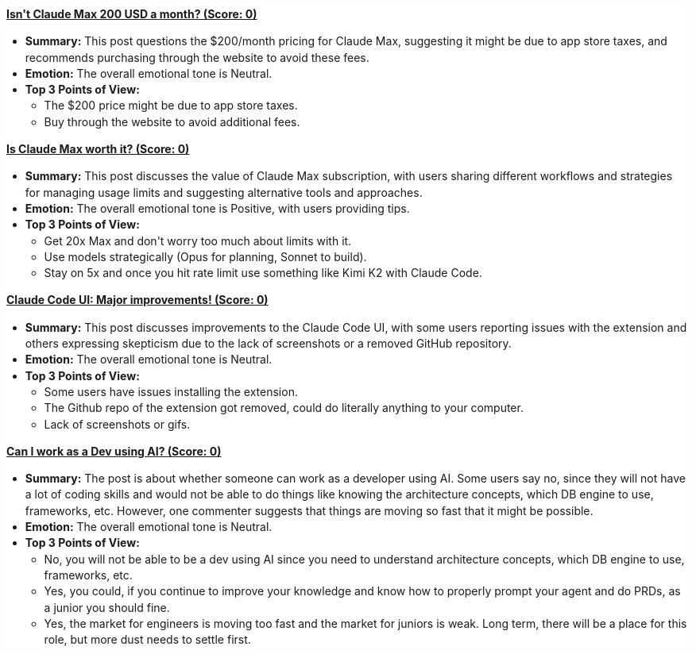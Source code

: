 **[Isn't Claude Max 200 USD a month? (Score: 0)](https://i.redd.it/yb7588a3vvdf1.jpeg)**
*   **Summary:** This post questions the $200/month pricing for Claude Max, suggesting it might be due to app store taxes, and recommends purchasing through the website to avoid these fees.
*   **Emotion:** The overall emotional tone is Neutral.
*   **Top 3 Points of View:**
    *  The $200 price might be due to app store taxes.
    *  Buy through the website to avoid additional fees.

**[Is Claude Max worth it? (Score: 0)](https://www.reddit.com/r/ClaudeAI/comments/1m3ycj6/is_claude_max_worth_it/)**
*   **Summary:** This post discusses the value of Claude Max subscription, with users sharing different workflows and strategies for managing usage limits and suggesting alternative tools and approaches.
*   **Emotion:** The overall emotional tone is Positive, with users providing tips.
*   **Top 3 Points of View:**
    * Get 20x Max and don't worry too much about limits with it.
    * Use models strategically (Opus for planning, Sonnet to build).
    * Stay on 5x and once you hit rate limit use something like Kimi K2 with Claude Code.

**[Claude Code UI: Major improvements! (Score: 0)](https://www.reddit.com/r/ClaudeAI/comments/1m3zj2n/claude_code_ui_major_improvements/)**
*   **Summary:** This post discusses improvements to the Claude Code UI, with some users reporting issues with the extension and others expressing skepticism due to the lack of screenshots or a removed GitHub repository.
*   **Emotion:** The overall emotional tone is Neutral.
*   **Top 3 Points of View:**
    * Some users have issues installing the extension.
    * The Github repo of the extension got removed, could do literally anything to your computer.
    * Lack of screenshots or gifs.

**[Can I work as a Dev using AI? (Score: 0)](https://www.reddit.com/r/ClaudeAI/comments/1m426h9/can_i_work_as_a_dev_using_ai/)**
*   **Summary:**  The post is about whether someone can work as a developer using AI. Some users say no, since they will not have a lot of coding skills and would not be able to do things like knowing the architecture concepts, which DB engine to use, frameworks, etc. However, one commenter suggests that things are moving so fast that it might be possible.
*   **Emotion:** The overall emotional tone is Neutral.
*   **Top 3 Points of View:**
    * No, you will not be able to be a dev using AI since you need to understand architecture concepts, which DB engine to use, frameworks, etc.
    * Yes, you could, if you continue to improve your knowledge and know how to properly prompt your agent and do PRDs, as a junior you should fine.
    * Yes, the market for engineers is moving too fast and the market for juniors is weak. Long term, there will be a place for this role, but more dust needs to settle first.

